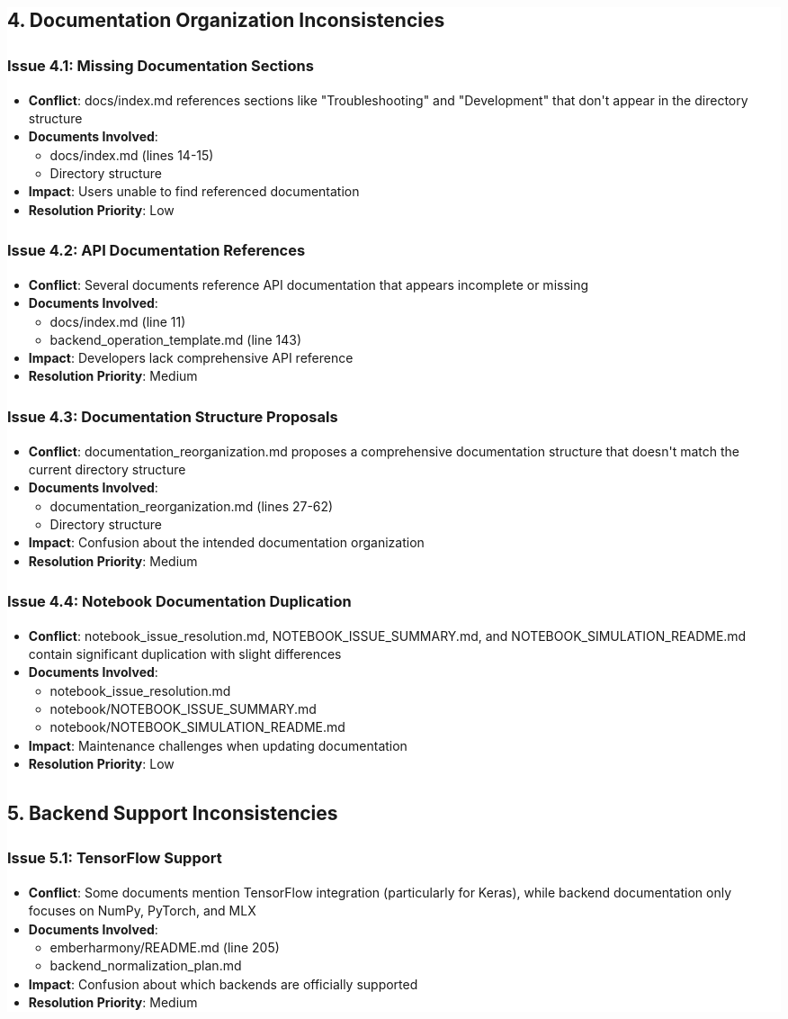 ## 4. Documentation Organization Inconsistencies

### Issue 4.1: Missing Documentation Sections
- **Conflict**: docs/index.md references sections like "Troubleshooting" and "Development" that don't appear in the directory structure
- **Documents Involved**:
  - docs/index.md (lines 14-15)
  - Directory structure
- **Impact**: Users unable to find referenced documentation
- **Resolution Priority**: Low

### Issue 4.2: API Documentation References
- **Conflict**: Several documents reference API documentation that appears incomplete or missing
- **Documents Involved**:
  - docs/index.md (line 11)
  - backend_operation_template.md (line 143)
- **Impact**: Developers lack comprehensive API reference
- **Resolution Priority**: Medium

### Issue 4.3: Documentation Structure Proposals
- **Conflict**: documentation_reorganization.md proposes a comprehensive documentation structure that doesn't match the current directory structure
- **Documents Involved**:
  - documentation_reorganization.md (lines 27-62)
  - Directory structure
- **Impact**: Confusion about the intended documentation organization
- **Resolution Priority**: Medium

### Issue 4.4: Notebook Documentation Duplication
- **Conflict**: notebook_issue_resolution.md, NOTEBOOK_ISSUE_SUMMARY.md, and NOTEBOOK_SIMULATION_README.md contain significant duplication with slight differences
- **Documents Involved**:
  - notebook_issue_resolution.md
  - notebook/NOTEBOOK_ISSUE_SUMMARY.md
  - notebook/NOTEBOOK_SIMULATION_README.md
- **Impact**: Maintenance challenges when updating documentation
- **Resolution Priority**: Low

## 5. Backend Support Inconsistencies

### Issue 5.1: TensorFlow Support
- **Conflict**: Some documents mention TensorFlow integration (particularly for Keras), while backend documentation only focuses on NumPy, PyTorch, and MLX
- **Documents Involved**:
  - emberharmony/README.md (line 205)
  - backend_normalization_plan.md
- **Impact**: Confusion about which backends are officially supported
- **Resolution Priority**: Medium
